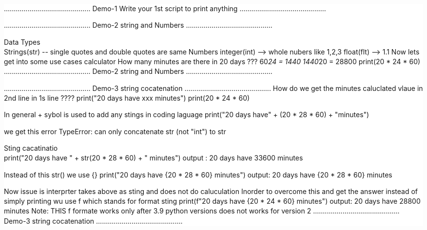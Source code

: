 ............................................
Demo-1 Write your 1st script to print anything
............................................


............................................
Demo-2 string and Numbers 
............................................

Data Types	
	Strings(str)  -- single quotes and double quotes are same
	Numbers 
		integer(int) --> whole nubers like 1,2,3
		float(flt) --> 1.1
Now lets get into some use cases 
	calculator
		How many minutes are there in 20 days ???
			60*24 = 1440
			1440*20 = 28800
		print(20 * 24 * 60)
............................................
Demo-2 string and Numbers 
............................................


............................................
Demo-3 string cocatenation
............................................
How do we get the minutes caluclated vlaue in 2nd line in 1s line ????
	print("20 days have xxx minutes")
	print(20 * 24 * 60)
	
In general + sybol is used to add any stings in coding laguage
print("20 days have" + (20 * 28 * 60) + "minutes")

we get this error 
	TypeError: can only concatenate str (not "int") to str

Sting cacatinatio	
	print("20 days have " + str(20 * 28 * 60) + " minutes")
		output : 20 days have 33600 minutes
		
	
Instead of this str() we use {}
	print("20 days have {20 * 28 * 60} minutes")
		output: 20 days have {20 * 28 * 60} minutes
		

		
Now issue is interprter takes above as sting and does not do caluculation
Inorder to overcome this and get the answer instead of simply printing wu use f which stands for format sting
	print(f"20 days have {20 * 24 * 60} minutes")
		output: 20 days have 28800 minutes
Note: THIS f formate works only after 3.9 python versions does not works for version 2
............................................
Demo-3 string cocatenation
............................................
	